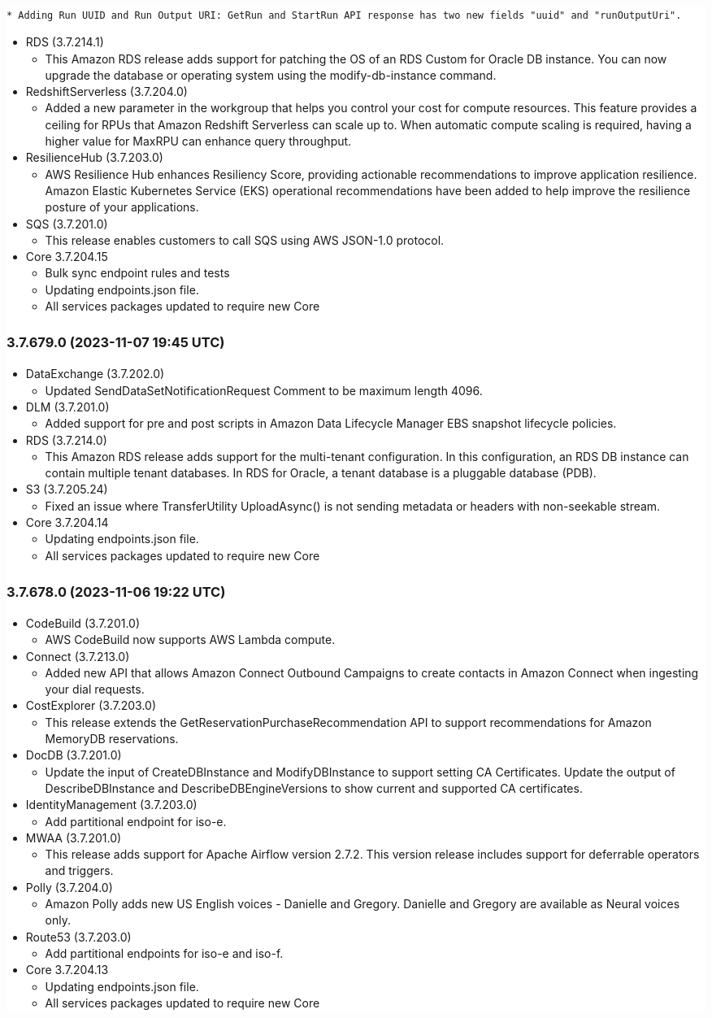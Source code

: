 	* Adding Run UUID and Run Output URI: GetRun and StartRun API response has two new fields "uuid" and "runOutputUri".
* RDS (3.7.214.1)
	* This Amazon RDS release adds support for patching the OS of an RDS Custom for Oracle DB instance. You can now upgrade the database or operating system using the modify-db-instance command.
* RedshiftServerless (3.7.204.0)
	* Added a new parameter in the workgroup that helps you control your cost for compute resources. This feature provides a ceiling for RPUs that Amazon Redshift Serverless can scale up to. When automatic compute scaling is required, having a higher value for MaxRPU can enhance query throughput.
* ResilienceHub (3.7.203.0)
	* AWS Resilience Hub enhances Resiliency Score, providing actionable recommendations to improve application resilience. Amazon Elastic Kubernetes Service (EKS) operational recommendations have been added to help improve the resilience posture of your applications.
* SQS (3.7.201.0)
	* This release enables customers to call SQS using AWS JSON-1.0 protocol.
* Core 3.7.204.15
	* Bulk sync endpoint rules and tests
	* Updating endpoints.json file.
	* All services packages updated to require new Core

### 3.7.679.0 (2023-11-07 19:45 UTC)
* DataExchange (3.7.202.0)
	* Updated SendDataSetNotificationRequest Comment to be maximum length 4096.
* DLM (3.7.201.0)
	* Added support for pre and post scripts in Amazon Data Lifecycle Manager EBS snapshot lifecycle policies.
* RDS (3.7.214.0)
	* This Amazon RDS release adds support for the multi-tenant configuration. In this configuration, an RDS DB instance can contain multiple tenant databases. In RDS for Oracle, a tenant database is a pluggable database (PDB).
* S3 (3.7.205.24)
	* Fixed an issue where TransferUtility UploadAsync() is not sending metadata or headers with non-seekable stream.
* Core 3.7.204.14
	* Updating endpoints.json file.
	* All services packages updated to require new Core

### 3.7.678.0 (2023-11-06 19:22 UTC)
* CodeBuild (3.7.201.0)
	* AWS CodeBuild now supports AWS Lambda compute.
* Connect (3.7.213.0)
	* Added new API that allows Amazon Connect Outbound Campaigns to create contacts in Amazon Connect when ingesting your dial requests.
* CostExplorer (3.7.203.0)
	* This release extends the GetReservationPurchaseRecommendation API to support recommendations for Amazon MemoryDB reservations.
* DocDB (3.7.201.0)
	* Update the input of CreateDBInstance and ModifyDBInstance to support setting CA Certificates. Update the output of DescribeDBInstance and DescribeDBEngineVersions to show current and supported CA certificates.
* IdentityManagement (3.7.203.0)
	* Add partitional endpoint for iso-e.
* MWAA (3.7.201.0)
	* This release adds support for Apache Airflow version 2.7.2. This version release includes support for deferrable operators and triggers.
* Polly (3.7.204.0)
	* Amazon Polly adds new US English voices - Danielle and Gregory. Danielle and Gregory are available as Neural voices only.
* Route53 (3.7.203.0)
	* Add partitional endpoints for iso-e and iso-f.
* Core 3.7.204.13
	* Updating endpoints.json file.
	* All services packages updated to require new Core